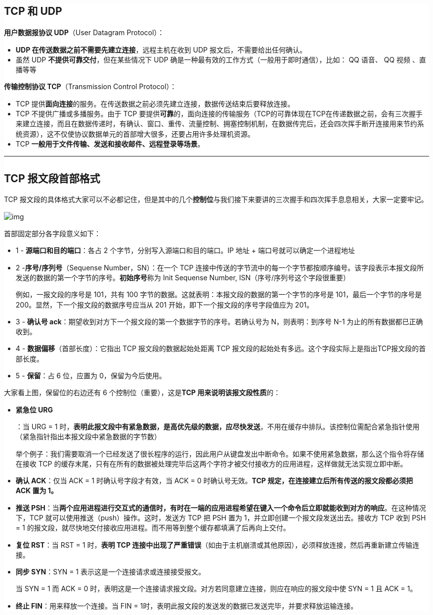## TCP 和 UDP

**用户数据报协议 UDP**（User Datagram Protocol）：

- **UDP 在传送数据之前不需要先建立连接**，远程主机在收到 UDP 报文后，不需要给出任何确认。
- 虽然 UDP **不提供可靠交付**，但在某些情况下 UDP 确是一种最有效的工作方式（一般用于即时通信），比如： QQ 语音、 QQ 视频 、直播等等

**传输控制协议 TCP**（Transmission Control Protocol）：

- TCP 提供**面向连接**的服务。在传送数据之前必须先建立连接，数据传送结束后要释放连接。
- TCP 不提供广播或多播服务。由于 TCP 要提供**可靠**的，面向连接的传输服务（TCP的可靠体现在TCP在传递数据之前，会有三次握手来建立连接，而且在数据传递时，有确认、窗口、重传、流量控制、拥塞控制机制，在数据传完后，还会四次挥手断开连接用来节约系统资源），这不仅使协议数据单元的首部增大很多，还要占用许多处理机资源。
- TCP **一般用于文件传输、发送和接收邮件、远程登录等场景**。

---

## TCP 报文段首部格式

TCP 报文段的具体格式大家可以不必都记住，但是其中的几个**控制位**与我们接下来要讲的三次握手和四次挥手息息相关，大家一定要牢记。

![img](E:\pogject\学习笔记\image\js\TCP报文)

首部固定部分各字段意义如下：

- 1 - **源端口和目的端口**：各占 2 个字节，分别写入源端口和目的端口。IP 地址 + 端口号就可以确定一个进程地址

- 2 -**序号/序列号**（Sequense Number，SN）：在一个 TCP 连接中传送的字节流中的每一个字节都按顺序编号。该字段表示本报文段所发送的数据的第一个字节的序号。**初始序号**称为 Init Sequense Number, ISN（序号/序列号这个字段很重要）

  例如，一报文段的序号是 101，共有 100 字节的数据。这就表明：本报文段的数据的第一个字节的序号是 101，最后一个字节的序号是 200。显然，下一个报文段的数据序号应当从 201 开始，即下一个报文段的序号字段值应为 201。

- 3 - **确认号 ack**：期望收到对方下一个报文段的第一个数据字节的序号。若确认号为 N，则表明：到序号 N-1 为止的所有数据都已正确收到。

- 4 - **数据偏移**（首部长度）：它指出 TCP 报文段的数据起始处距离 TCP 报文段的起始处有多远。这个字段实际上是指出TCP报文段的首部长度。

- 5 - **保留**：占 6 位，应置为 0，保留为今后使用。

 大家看上图，保留位的右边还有 6 个控制位（重要），这是**TCP 用来说明该报文段性质**的：

- **紧急位 URG**

  ：当 URG = 1 时，**表明此报文段中有紧急数据，是高优先级的数据，应尽快发送**，不用在缓存中排队。该控制位需配合紧急指针使用（紧急指针指出本报文段中紧急数据的字节数）

  举个例子：我们需要取消一个已经发送了很长程序的运行，因此用户从键盘发出中断命令。如果不使用紧急数据，那么这个指令将存储在接收 TCP 的缓存末尾，只有在所有的数据被处理完毕后这两个字符才被交付接收方的应用进程，这样做就无法实现立即中断。

- **确认 ACK**：仅当 ACK = 1 时确认号字段才有效，当 ACK = 0 时确认号无效。**TCP 规定，在连接建立后所有传送的报文段都必须把 ACK 置为 1。**

- **推送 PSH**：当**两个应用进程进行交互式的通信时，有时在一端的应用进程希望在键入一个命令后立即就能收到对方的响应**。在这种情况下，TCP 就可以使用推送（push）操作。这时，发送方 TCP 把 PSH 置为 1，并立即创建一个报文段发送出去。接收方 TCP 收到 PSH = 1 的报文段，就尽快地交付接收应用进程。而不用等到整个缓存都填满了后再向上交付。

- **复位 RST**：当 RST = 1 时，**表明 TCP 连接中出现了严重错误**（如由于主机崩溃或其他原因），必须释放连接，然后再重新建立传输连接。

- **同步 SYN**：SYN = 1 表示这是一个连接请求或连接接受报文。

  当 SYN = 1 而 ACK = 0 时，表明这是一个连接请求报文段。对方若同意建立连接，则应在响应的报文段中使 SYN = 1 且 ACK = 1。

- **终止 FIN**：用来释放一个连接。当 FIN = 1时，表明此报文段的发送发的数据已发送完毕，并要求释放运输连接。
